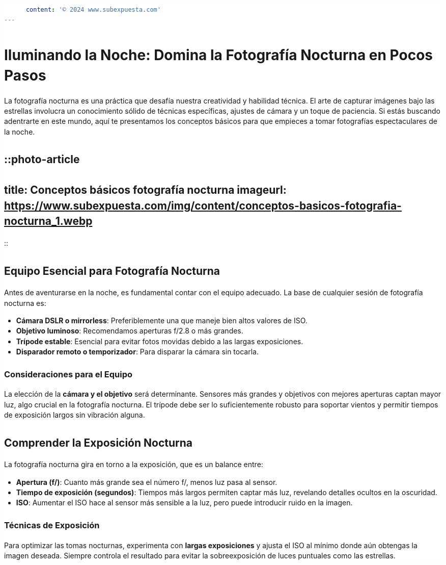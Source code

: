 ```yaml
      content: '© 2024 www.subexpuesta.com'
---
```

# Iluminando la Noche: Domina la Fotografía Nocturna en Pocos Pasos

La fotografía nocturna es una práctica que desafía nuestra creatividad y habilidad técnica. El arte de capturar imágenes bajo las estrellas involucra un conocimiento sólido de técnicas específicas, ajustes de cámara y un toque de paciencia. Si estás buscando adentrarte en este mundo, aquí te presentamos los conceptos básicos para que empieces a tomar fotografías espectaculares de la noche.


::photo-article
---
title: Conceptos básicos fotografía nocturna
imageurl: https://www.subexpuesta.com/img/content/conceptos-basicos-fotografia-nocturna_1.webp
---
::


## Equipo Esencial para Fotografía Nocturna
Antes de aventurarse en la noche, es fundamental contar con el equipo adecuado. La base de cualquier sesión de fotografía nocturna es:

- **Cámara DSLR o mirrorless**: Preferiblemente una que maneje bien altos valores de ISO.
- **Objetivo luminoso**: Recomendamos aperturas f/2.8 o más grandes.
- **Trípode estable**: Esencial para evitar fotos movidas debido a las largas exposiciones.
- **Disparador remoto o temporizador**: Para disparar la cámara sin tocarla.

### Consideraciones para el Equipo
La elección de la **cámara y el objetivo** será determinante. Sensores más grandes y objetivos con mejores aperturas captan mayor luz, algo crucial en la fotografía nocturna. El trípode debe ser lo suficientemente robusto para soportar vientos y permitir tiempos de exposición largos sin vibración alguna.

## Comprender la Exposición Nocturna
La fotografía nocturna gira en torno a la exposición, que es un balance entre:

- **Apertura (f/)**: Cuanto más grande sea el número f/, menos luz pasa al sensor.
- **Tiempo de exposición (segundos)**: Tiempos más largos permiten captar más luz, revelando detalles ocultos en la oscuridad.
- **ISO**: Aumentar el ISO hace al sensor más sensible a la luz, pero puede introducir ruido en la imagen.

### Técnicas de Exposición
Para optimizar las tomas nocturnas, experimenta con **largas exposiciones** y ajusta el ISO al mínimo donde aún obtengas la imagen deseada. Siempre controla el resultado para evitar la sobreexposición de luces puntuales como las estrellas.
